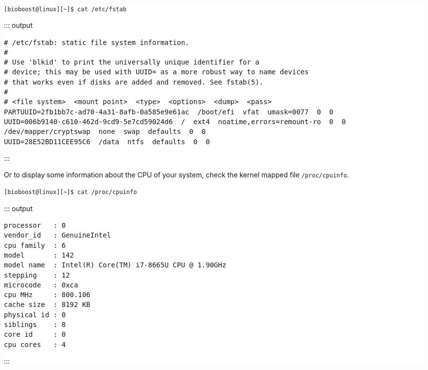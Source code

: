 ```bash
[bioboost@linux][~]$ cat /etc/fstab
```

::: output
<pre>
# /etc/fstab: static file system information.
#
# Use 'blkid' to print the universally unique identifier for a
# device; this may be used with UUID= as a more robust way to name devices
# that works even if disks are added and removed. See fstab(5).
#
# &lt;file system&gt;  &lt;mount point&gt;  &lt;type&gt;  &lt;options&gt;  &lt;dump&gt;  &lt;pass&gt;
PARTUUID=2fb1bb7c-ad70-4a31-8afb-0a585e9e61ac  /boot/efi  vfat  umask=0077  0  0
UUID=006b9140-c610-462d-9cd9-5e7cd59024d6  /  ext4  noatime,errors=remount-ro  0  0
/dev/mapper/cryptswap  none  swap  defaults  0  0
UUID=28E52BD11CEE95C6  /data  ntfs  defaults  0  0
</pre>
:::

Or to display some information about the CPU of your system, check the kernel mapped file `/proc/cpuinfo`.

```bash
[bioboost@linux][~]$ cat /proc/cpuinfo
```

::: output
<pre>
processor	: 0
vendor_id	: GenuineIntel
cpu family	: 6
model		: 142
model name	: Intel(R) Core(TM) i7-8665U CPU @ 1.90GHz
stepping	: 12
microcode	: 0xca
cpu MHz		: 800.106
cache size	: 8192 KB
physical id	: 0
siblings	: 8
core id		: 0
cpu cores	: 4
</pre>
:::
